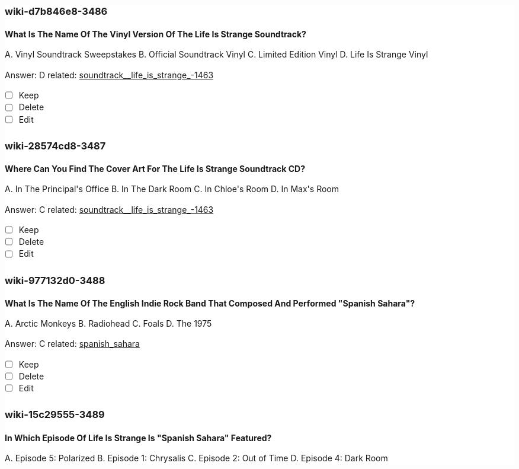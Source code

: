 ### wiki-d7b846e8-3486

**What Is The Name Of The Vinyl Version Of The Life Is Strange Soundtrack?**

A. Vinyl Soundtrack Sweepstakes
B. Official Soundtrack Vinyl
C. Limited Edition Vinyl
D. Life Is Strange Vinyl

Answer: D
related: [soundtrack__life_is_strange_-1463](../wiki-pages-chunks/soundtrack__life_is_strange_-1463.txt)

- [ ] Keep
- [ ] Delete
- [ ] Edit

### wiki-28574cd8-3487

**Where Can You Find The Cover Art For The Life Is Strange Soundtrack CD?**

A. In The Principal's Office
B. In The Dark Room
C. In Chloe's Room
D. In Max's Room

Answer: C
related: [soundtrack__life_is_strange_-1463](../wiki-pages-chunks/soundtrack__life_is_strange_-1463.txt)

- [ ] Keep
- [ ] Delete
- [ ] Edit

### wiki-977132d0-3488

**What Is The Name Of The English Indie Rock Band That Composed And Performed "Spanish Sahara"?**

A. Arctic Monkeys
B. Radiohead
C. Foals
D. The 1975

Answer: C
related: [spanish_sahara](../wiki-pages-chunks/spanish_sahara.txt)

- [ ] Keep
- [ ] Delete
- [ ] Edit

### wiki-15c29555-3489

**In Which Episode Of Life Is Strange Is "Spanish Sahara" Featured?**

A. Episode 5: Polarized
B. Episode 1: Chrysalis
C. Episode 2: Out of Time
D. Episode 4: Dark Room
